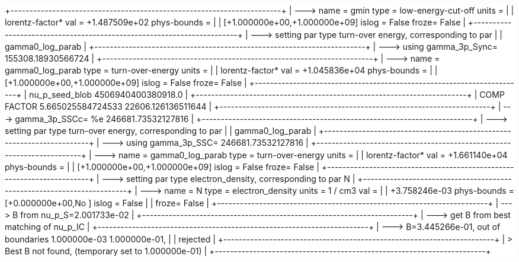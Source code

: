 +-----------------------------------------------------------------------+
| \-\--\> name = gmin type = low-energy-cut-off units =                 |
| lorentz-factor\* val = +1.487509e+02 phys-bounds =                    |
| \[+1.000000e+00,+1.000000e+09\] islog = False froze= False            |
+-----------------------------------------------------------------------+
| \-\--\> setting par type turn-over energy, corresponding to par       |
| gamma0\_log\_parab                                                    |
+-----------------------------------------------------------------------+
| \-\--\> using gamma\_3p\_Sync= 155308.18930566724                     |
+-----------------------------------------------------------------------+
| \-\--\> name = gamma0\_log\_parab type = turn-over-energy units =     |
| lorentz-factor\* val = +1.045836e+04 phys-bounds =                    |
| \[+1.000000e+00,+1.000000e+09\] islog = False froze= False            |
+-----------------------------------------------------------------------+
| nu\_p\_seed\_blob 4506940400380918.0                                  |
+-----------------------------------------------------------------------+
| COMP FACTOR 5.665025584724533 22606.126136511644                      |
+-----------------------------------------------------------------------+
| \-\--\> gamma\_3p\_SSCc= %e 246681.73532127816                        |
+-----------------------------------------------------------------------+
| \-\--\> setting par type turn-over energy, corresponding to par       |
| gamma0\_log\_parab                                                    |
+-----------------------------------------------------------------------+
| \-\--\> using gamma\_3p\_SSC= 246681.73532127816                      |
+-----------------------------------------------------------------------+
| \-\--\> name = gamma0\_log\_parab type = turn-over-energy units =     |
| lorentz-factor\* val = +1.661140e+04 phys-bounds =                    |
| \[+1.000000e+00,+1.000000e+09\] islog = False froze= False            |
+-----------------------------------------------------------------------+
| \-\--\> setting par type electron\_density, corresponding to par N    |
+-----------------------------------------------------------------------+
| \-\--\> name = N type = electron\_density units = 1 / cm3 val =       |
| +3.758246e-03 phys-bounds = \[+0.000000e+00,No \] islog = False       |
| froze= False                                                          |
+-----------------------------------------------------------------------+
| \-\--\> B from nu\_p\_S=2.001733e-02                                  |
+-----------------------------------------------------------------------+
| \-\--\> get B from best matching of nu\_p\_IC                         |
+-----------------------------------------------------------------------+
| \-\--\> B=3.445266e-01, out of boundaries 1.000000e-03 1.000000e-01,  |
| rejected                                                              |
+-----------------------------------------------------------------------+
| > Best B not found, (temporary set to 1.000000e-01)                   |
+-----------------------------------------------------------------------+